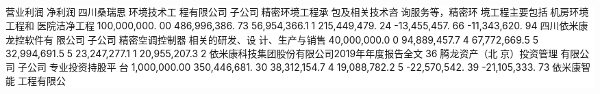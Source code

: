 营业利润
净利润
四川桑瑞思
环境技术工
程有限公司
子公司
精密环境工程承
包及相关技术咨
询服务等，精密环
境工程主要包括
机房环境工程和
医院洁净工程
100,000,000.
00
486,996,386.
73
56,954,366.1
1
215,449,479.
24
-13,455,457.
66
-11,343,620.
94
四川依米康
龙控软件有
限公司
子公司
精密空调控制器
相关的研发、设
计、生产与销售
40,000,000.0
0
94,889,457.7
4
67,772,669.5
5
32,994,691.5
5
23,247,277.1
1
20,955,207.3
2
依米康科技集团股份有限公司2019年年度报告全文
36
腾龙资产（北
京）投资管理
有限公司
子公司
专业投资持股平
台
1,000,000.00
350,446,681.
30
38,312,154.7
4
19,088,782.2
5
-22,570,542.
39
-21,105,333.
73
依米康智能
工程有限公